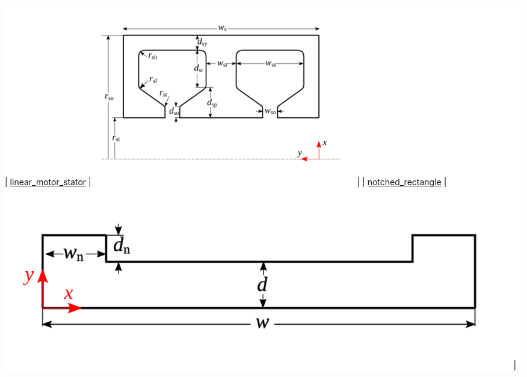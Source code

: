 | <a href='./linear_motor_stator'>linear_motor_stator</a> | <img height='300px' src='./linear_motor_stator/CrossSectLinearMotorStator.svg' /> |
| <a href='./notched_rectangle'>notched_rectangle</a> | <img height='300px' src='./notched_rectangle/CrossSectNotchedRectangle.svg' /> |